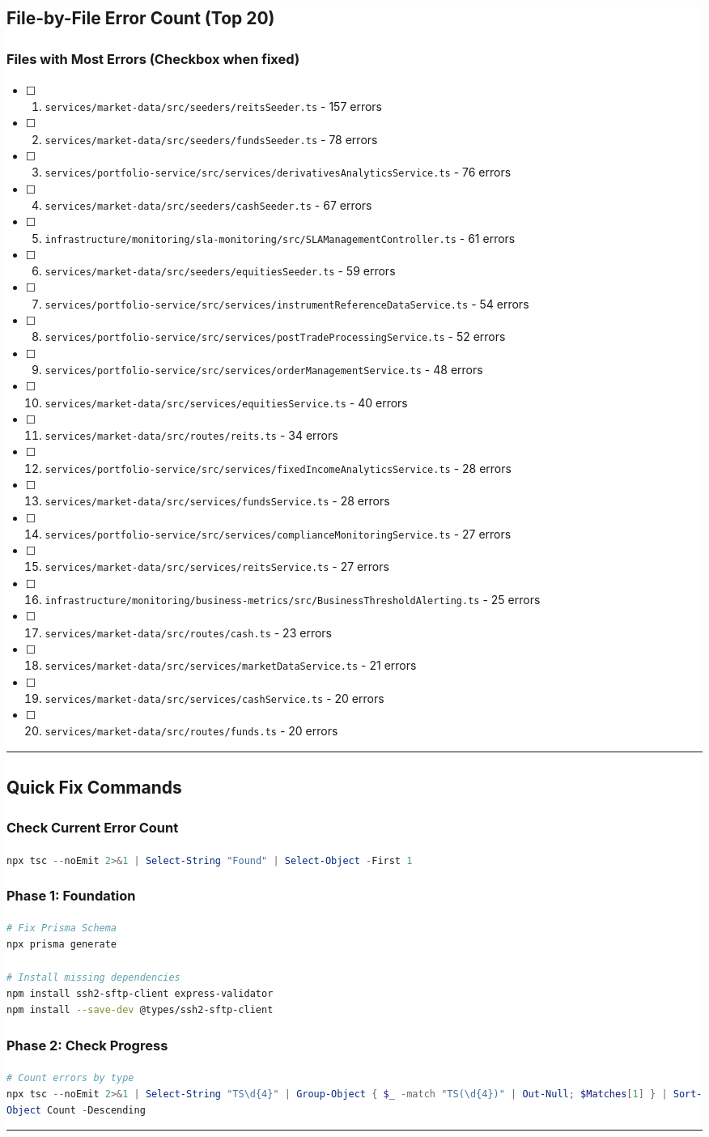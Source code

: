 
## File-by-File Error Count (Top 20)

### Files with Most Errors (Checkbox when fixed)

- [ ] 1. `services/market-data/src/seeders/reitsSeeder.ts` - 157 errors
- [ ] 2. `services/market-data/src/seeders/fundsSeeder.ts` - 78 errors
- [ ] 3. `services/portfolio-service/src/services/derivativesAnalyticsService.ts` - 76 errors
- [ ] 4. `services/market-data/src/seeders/cashSeeder.ts` - 67 errors
- [ ] 5. `infrastructure/monitoring/sla-monitoring/src/SLAManagementController.ts` - 61 errors
- [ ] 6. `services/market-data/src/seeders/equitiesSeeder.ts` - 59 errors
- [ ] 7. `services/portfolio-service/src/services/instrumentReferenceDataService.ts` - 54 errors
- [ ] 8. `services/portfolio-service/src/services/postTradeProcessingService.ts` - 52 errors
- [ ] 9. `services/portfolio-service/src/services/orderManagementService.ts` - 48 errors
- [ ] 10. `services/market-data/src/services/equitiesService.ts` - 40 errors
- [ ] 11. `services/market-data/src/routes/reits.ts` - 34 errors
- [ ] 12. `services/portfolio-service/src/services/fixedIncomeAnalyticsService.ts` - 28 errors
- [ ] 13. `services/market-data/src/services/fundsService.ts` - 28 errors
- [ ] 14. `services/portfolio-service/src/services/complianceMonitoringService.ts` - 27 errors
- [ ] 15. `services/market-data/src/services/reitsService.ts` - 27 errors
- [ ] 16. `infrastructure/monitoring/business-metrics/src/BusinessThresholdAlerting.ts` - 25 errors
- [ ] 17. `services/market-data/src/routes/cash.ts` - 23 errors
- [ ] 18. `services/market-data/src/services/marketDataService.ts` - 21 errors
- [ ] 19. `services/market-data/src/services/cashService.ts` - 20 errors
- [ ] 20. `services/market-data/src/routes/funds.ts` - 20 errors

---

## Quick Fix Commands

### Check Current Error Count
```powershell
npx tsc --noEmit 2>&1 | Select-String "Found" | Select-Object -First 1
```

### Phase 1: Foundation
```bash
# Fix Prisma Schema
npx prisma generate

# Install missing dependencies  
npm install ssh2-sftp-client express-validator
npm install --save-dev @types/ssh2-sftp-client
```

### Phase 2: Check Progress
```powershell
# Count errors by type
npx tsc --noEmit 2>&1 | Select-String "TS\d{4}" | Group-Object { $_ -match "TS(\d{4})" | Out-Null; $Matches[1] } | Sort-Object Count -Descending
```

---